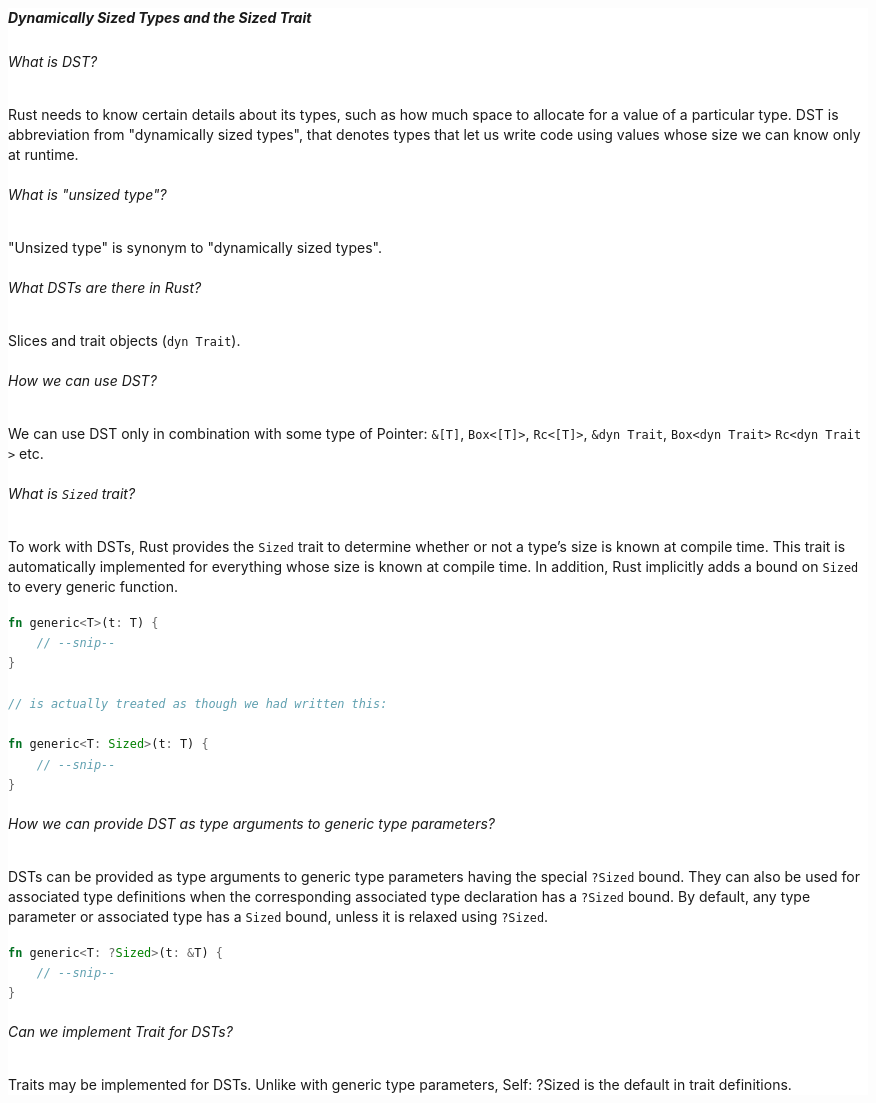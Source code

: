 ##### Dynamically Sized Types and the Sized Trait

###### What is DST?

Rust needs to know certain details about its types, such as how much space to allocate for a value of a particular type. DST is abbreviation from "dynamically sized types", that denotes types that let us write code using values whose size we can know only at runtime.

###### What is "unsized type"?

"Unsized type" is synonym to "dynamically sized types".

###### What DSTs are there in Rust?

 Slices and trait objects (`dyn Trait`).

###### How we can use DST?

We can use DST only in combination with some type of Pointer: `&[T]`, `Box<[T]>`, `Rc<[T]>`, `&dyn Trait`, `Box<dyn Trait>` `Rc<dyn Trait>` etc.

###### What is `Sized` trait?

To work with DSTs, Rust provides the `Sized` trait to determine whether or not a type’s size is known at compile time. This trait is automatically implemented for everything whose size is known at compile time. In addition, Rust implicitly adds a bound on `Sized` to every generic function.

```rust
fn generic<T>(t: T) {
    // --snip--
}

// is actually treated as though we had written this:

fn generic<T: Sized>(t: T) {
    // --snip--
}
```

###### How we can provide DST as type arguments to generic type parameters?

DSTs can be provided as type arguments to generic type parameters having the special `?Sized` bound. They can also be used for associated type definitions when the corresponding associated type declaration has a `?Sized` bound. By default, any type parameter or associated type has a `Sized` bound, unless it is relaxed using `?Sized`.

```rust
fn generic<T: ?Sized>(t: &T) {
    // --snip--
}
```

###### Can we implement Trait for DSTs?

Traits may be implemented for DSTs. Unlike with generic type parameters, Self: ?Sized is the default in trait definitions.
